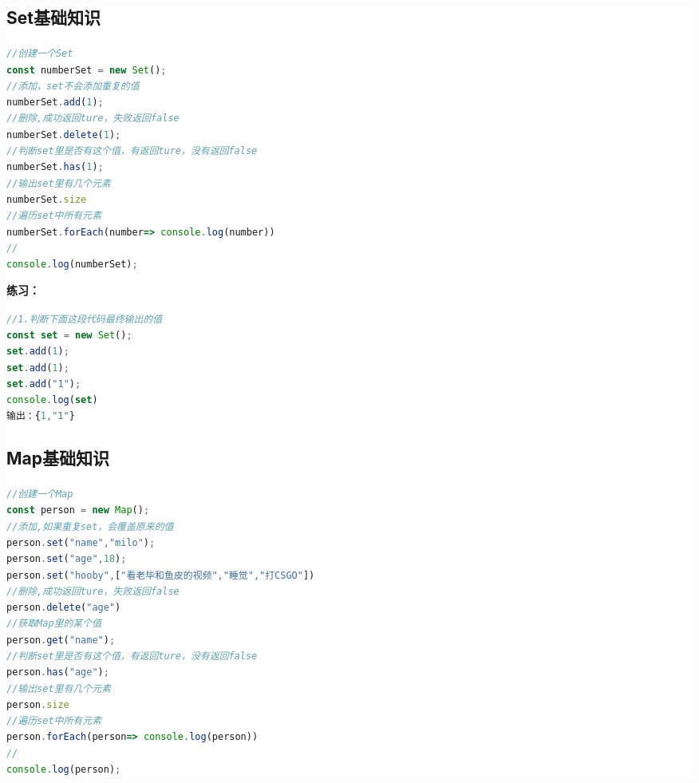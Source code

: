 ## Set基础知识

```javascript
//创建一个Set
const numberSet = new Set();
//添加，set不会添加重复的值
numberSet.add(1);
//删除,成功返回ture，失败返回false
numberSet.delete(1);
//判断set里是否有这个值，有返回ture，没有返回false
numberSet.has(1);
//输出set里有几个元素
numberSet.size
//遍历set中所有元素
numberSet.forEach(number=> console.log(number))
//
console.log(numberSet);
```

**练习：** 

```javascript
//1.判断下面这段代码最终输出的值
const set = new Set();
set.add(1);
set.add(1);
set.add("1");
console.log(set)
输出：{1,"1"}
```

## Map基础知识

```javascript
//创建一个Map
const person = new Map();
//添加,如果重复set，会覆盖原来的值
person.set("name","milo");
person.set("age",18);
person.set("hooby",["看老毕和鱼皮的视频","睡觉","打CSGO"])
//删除,成功返回ture，失败返回false
person.delete("age")
//获取Map里的某个值
person.get("name");
//判断set里是否有这个值，有返回ture，没有返回false
person.has("age");
//输出set里有几个元素
person.size
//遍历set中所有元素
person.forEach(person=> console.log(person))
//
console.log(person);
```
